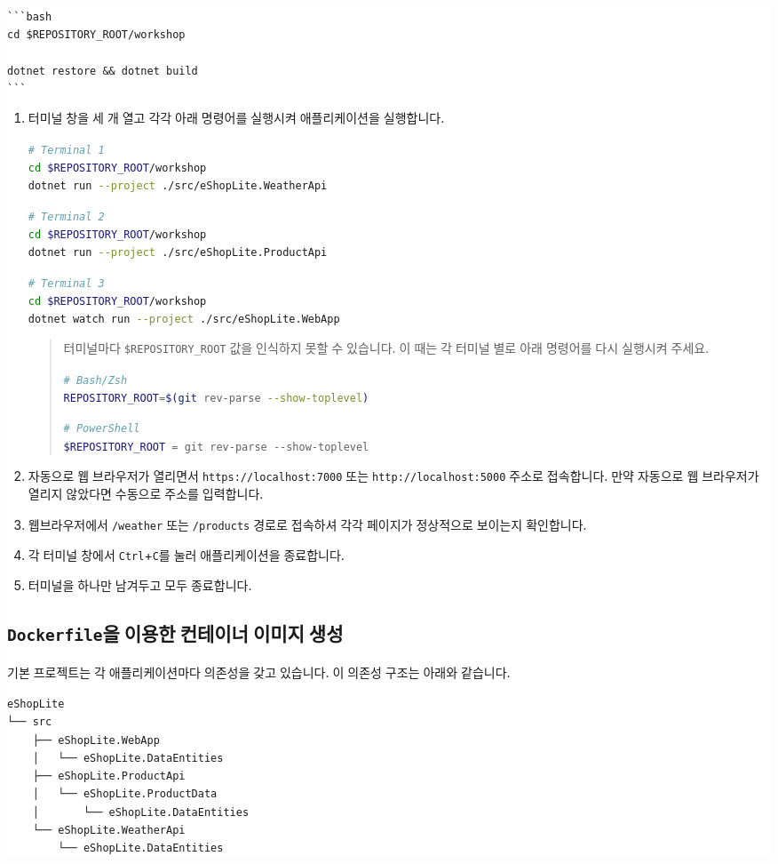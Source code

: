     ```bash
    cd $REPOSITORY_ROOT/workshop

    dotnet restore && dotnet build
    ```

1. 터미널 창을 세 개 열고 각각 아래 명령어를 실행시켜 애플리케이션을 실행합니다.

    ```bash
    # Terminal 1
    cd $REPOSITORY_ROOT/workshop
    dotnet run --project ./src/eShopLite.WeatherApi
    ```

    ```bash
    # Terminal 2
    cd $REPOSITORY_ROOT/workshop
    dotnet run --project ./src/eShopLite.ProductApi
    ```

    ```bash
    # Terminal 3
    cd $REPOSITORY_ROOT/workshop
    dotnet watch run --project ./src/eShopLite.WebApp
    ```

   > 터미널마다 `$REPOSITORY_ROOT` 값을 인식하지 못할 수 있습니다. 이 때는 각 터미널 별로 아래 명령어를 다시 실행시켜 주세요.
   > 
   > ```bash
   > # Bash/Zsh
   > REPOSITORY_ROOT=$(git rev-parse --show-toplevel)
   > ```
   > 
   > ```powershell
   > # PowerShell
   > $REPOSITORY_ROOT = git rev-parse --show-toplevel
   > ```

1. 자동으로 웹 브라우저가 열리면서 `https://localhost:7000` 또는 `http://localhost:5000` 주소로 접속합니다. 만약 자동으로 웹 브라우저가 열리지 않았다면 수동으로 주소를 입력합니다.
1. 웹브라우저에서 `/weather` 또는 `/products` 경로로 접속하셔 각각 페이지가 정상적으로 보이는지 확인합니다.
1. 각 터미널 창에서 `Ctrl`+`C`를 눌러 애플리케이션을 종료합니다.
1. 터미널을 하나만 남겨두고 모두 종료합니다.

## `Dockerfile`을 이용한 컨테이너 이미지 생성

기본 프로젝트는 각 애플리케이션마다 의존성을 갖고 있습니다. 이 의존성 구조는 아래와 같습니다.

```text
eShopLite
└── src
    ├── eShopLite.WebApp
    │   └── eShopLite.DataEntities
    ├── eShopLite.ProductApi
    │   └── eShopLite.ProductData
    │       └── eShopLite.DataEntities
    └── eShopLite.WeatherApi
        └── eShopLite.DataEntities
```
